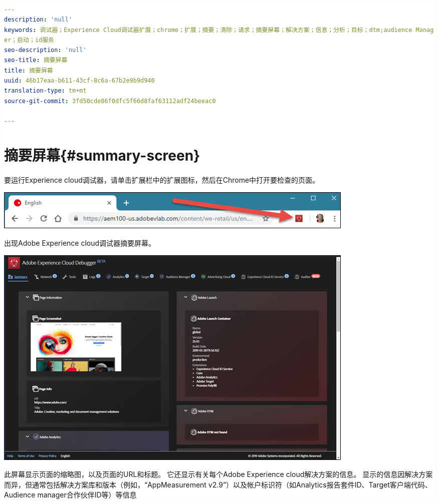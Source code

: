 ```yaml
---
description: 'null'
keywords: 调试器；Experience Cloud调试器扩展；chrome；扩展；摘要；清除；请求；摘要屏幕；解决方案；信息；分析；目标；dtm;audience Manager；启动；id服务
seo-description: 'null'
seo-title: 摘要屏幕
title: 摘要屏幕
uuid: 46b17eaa-b611-43cf-8c6a-67b2e9b9d940
translation-type: tm+mt
source-git-commit: 3fd50cde86f0dfc5f66d8faf63112adf24beeac0

---
```



# 摘要屏幕{#summary-screen}

要运行Experience cloud调试器，请单击扩展栏中的扩展图标，然后在Chrome中打开要检查的页面。

![](assets/start-icon.jpg)

出现Adobe Experience cloud调试器摘要屏幕。

![](assets/summary.jpg)

此屏幕显示页面的缩略图，以及页面的URL和标题。 它还显示有关每个Adobe Experience cloud解决方案的信息。 显示的信息因解决方案而异，但通常包括解决方案库和版本（例如，“AppMeasurement v2.9”）以及帐户标识符（如Analytics报告套件ID、Target客户端代码、Audience manager合作伙伴ID等）等信息
